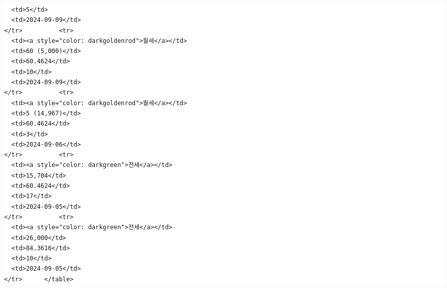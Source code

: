       <td>5</td>
      <td>2024-09-09</td>
    </tr>          <tr>
      <td><a style="color: darkgoldenrod">월세</a></td>
      <td>60 (5,000)</td>
      <td>60.4624</td>
      <td>10</td>
      <td>2024-09-09</td>
    </tr>          <tr>
      <td><a style="color: darkgoldenrod">월세</a></td>
      <td>5 (14,967)</td>
      <td>60.4624</td>
      <td>3</td>
      <td>2024-09-06</td>
    </tr>          <tr>
      <td><a style="color: darkgreen">전세</a></td>
      <td>15,704</td>
      <td>60.4624</td>
      <td>17</td>
      <td>2024-09-05</td>
    </tr>          <tr>
      <td><a style="color: darkgreen">전세</a></td>
      <td>26,000</td>
      <td>84.3616</td>
      <td>10</td>
      <td>2024-09-05</td>
    </tr>      </table>
    

